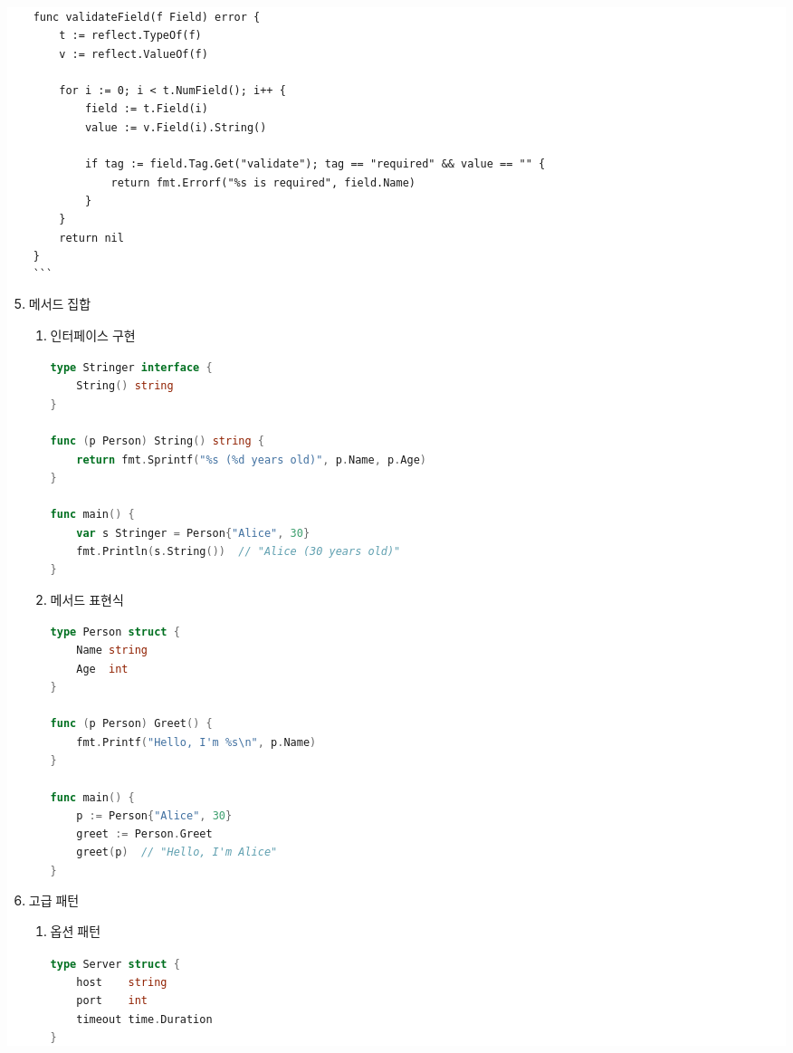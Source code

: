         func validateField(f Field) error {
            t := reflect.TypeOf(f)
            v := reflect.ValueOf(f)
            
            for i := 0; i < t.NumField(); i++ {
                field := t.Field(i)
                value := v.Field(i).String()
                
                if tag := field.Tag.Get("validate"); tag == "required" && value == "" {
                    return fmt.Errorf("%s is required", field.Name)
                }
            }
            return nil
        }
        ```

5. 메서드 집합
    1. 인터페이스 구현
        ```go
        type Stringer interface {
            String() string
        }

        func (p Person) String() string {
            return fmt.Sprintf("%s (%d years old)", p.Name, p.Age)
        }

        func main() {
            var s Stringer = Person{"Alice", 30}
            fmt.Println(s.String())  // "Alice (30 years old)"
        }
        ```

    2. 메서드 표현식
        ```go
        type Person struct {
            Name string
            Age  int
        }

        func (p Person) Greet() {
            fmt.Printf("Hello, I'm %s\n", p.Name)
        }

        func main() {
            p := Person{"Alice", 30}
            greet := Person.Greet
            greet(p)  // "Hello, I'm Alice"
        }
        ```

6. 고급 패턴
    1. 옵션 패턴
        ```go
        type Server struct {
            host    string
            port    int
            timeout time.Duration
        }
